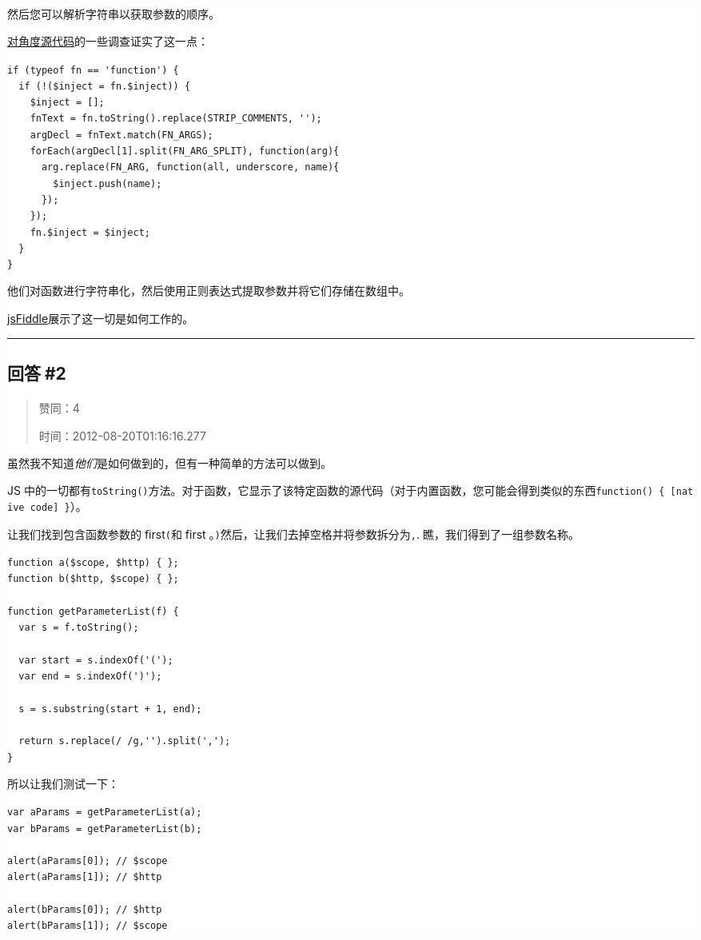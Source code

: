 然后您可以解析字符串以获取参数的顺序。

[对角度源代码](https://github.com/angular/angular.js/blob/master/src/auto/injector.js#L41)的一些调查证实了这一点：

```
if (typeof fn == 'function') {
  if (!($inject = fn.$inject)) {
    $inject = [];
    fnText = fn.toString().replace(STRIP_COMMENTS, '');
    argDecl = fnText.match(FN_ARGS);
    forEach(argDecl[1].split(FN_ARG_SPLIT), function(arg){
      arg.replace(FN_ARG, function(all, underscore, name){
        $inject.push(name);
      });
    });
    fn.$inject = $inject;
  }
} 
```

他们对函数进行字符串化，然后使用正则表达式提取参数并将它们存储在数组中。

[jsFiddle](http://jsfiddle.net/Zzfnf/)展示了这一切是如何工作的。

* * *

## 回答 #2

> 赞同：4
> 
> 时间：2012-08-20T01:16:16.277

虽然我不知道*他们*是如何做到的，但有一种简单的方法可以做到。

JS 中的一切都有`toString()`方法。对于函数，它显示了该特定函数的源代码（对于内置函数，您可能会得到类似的东西`function() { [native code] }`）。

让我们找到包含函数参数的 first`(`和 first 。`)`然后，让我们去掉空格并将参数拆分为`,`. 瞧，我们得到了一组参数名称。

```
function a($scope, $http) { };
function b($http, $scope) { };

function getParameterList(f) {
  var s = f.toString();

  var start = s.indexOf('(');
  var end = s.indexOf(')');

  s = s.substring(start + 1, end);

  return s.replace(/ /g,'').split(',');
} 
```

所以让我们测试一下：

```
var aParams = getParameterList(a);
var bParams = getParameterList(b); 

alert(aParams[0]); // $scope
alert(aParams[1]); // $http 

alert(bParams[0]); // $http
alert(bParams[1]); // $scope 
```
